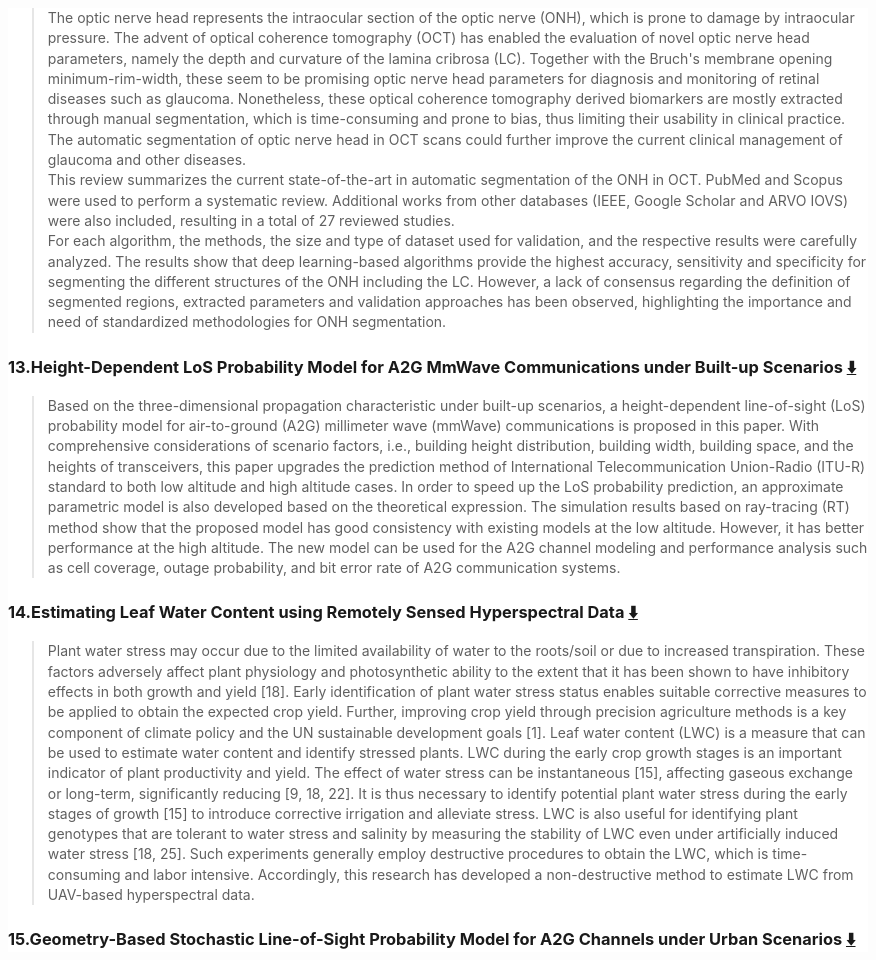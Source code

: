 >  The optic nerve head represents the intraocular section of the optic nerve (ONH), which is prone to damage by intraocular pressure. The advent of optical coherence tomography (OCT) has enabled the evaluation of novel optic nerve head parameters, namely the depth and curvature of the lamina cribrosa (LC). Together with the Bruch's membrane opening minimum-rim-width, these seem to be promising optic nerve head parameters for diagnosis and monitoring of retinal diseases such as glaucoma. Nonetheless, these optical coherence tomography derived biomarkers are mostly extracted through manual segmentation, which is time-consuming and prone to bias, thus limiting their usability in clinical practice. The automatic segmentation of optic nerve head in OCT scans could further improve the current clinical management of glaucoma and other diseases. <br>This review summarizes the current state-of-the-art in automatic segmentation of the ONH in OCT. PubMed and Scopus were used to perform a systematic review. Additional works from other databases (IEEE, Google Scholar and ARVO IOVS) were also included, resulting in a total of 27 reviewed studies. <br>For each algorithm, the methods, the size and type of dataset used for validation, and the respective results were carefully analyzed. The results show that deep learning-based algorithms provide the highest accuracy, sensitivity and specificity for segmenting the different structures of the ONH including the LC. However, a lack of consensus regarding the definition of segmented regions, extracted parameters and validation approaches has been observed, highlighting the importance and need of standardized methodologies for ONH segmentation.      
### 13.Height-Dependent LoS Probability Model for A2G MmWave Communications under Built-up Scenarios  [ :arrow_down: ](https://arxiv.org/pdf/2109.02263.pdf)
>  Based on the three-dimensional propagation characteristic under built-up scenarios, a height-dependent line-of-sight (LoS) probability model for air-to-ground (A2G) millimeter wave (mmWave) communications is proposed in this paper. With comprehensive considerations of scenario factors, i.e., building height distribution, building width, building space, and the heights of transceivers, this paper upgrades the prediction method of International Telecommunication Union-Radio (ITU-R) standard to both low altitude and high altitude cases. In order to speed up the LoS probability prediction, an approximate parametric model is also developed based on the theoretical expression. The simulation results based on ray-tracing (RT) method show that the proposed model has good consistency with existing models at the low altitude. However, it has better performance at the high altitude. The new model can be used for the A2G channel modeling and performance analysis such as cell coverage, outage probability, and bit error rate of A2G communication systems.      
### 14.Estimating Leaf Water Content using Remotely Sensed Hyperspectral Data  [ :arrow_down: ](https://arxiv.org/pdf/2109.02250.pdf)
>  Plant water stress may occur due to the limited availability of water to the roots/soil or due to increased transpiration. These factors adversely affect plant physiology and photosynthetic ability to the extent that it has been shown to have inhibitory effects in both growth and yield [18]. Early identification of plant water stress status enables suitable corrective measures to be applied to obtain the expected crop yield. Further, improving crop yield through precision agriculture methods is a key component of climate policy and the UN sustainable development goals [1]. Leaf water content (LWC) is a measure that can be used to estimate water content and identify stressed plants. LWC during the early crop growth stages is an important indicator of plant productivity and yield. The effect of water stress can be instantaneous [15], affecting gaseous exchange or long-term, significantly reducing [9, 18, 22]. It is thus necessary to identify potential plant water stress during the early stages of growth [15] to introduce corrective irrigation and alleviate stress. LWC is also useful for identifying plant genotypes that are tolerant to water stress and salinity by measuring the stability of LWC even under artificially induced water stress [18, 25]. Such experiments generally employ destructive procedures to obtain the LWC, which is time-consuming and labor intensive. Accordingly, this research has developed a non-destructive method to estimate LWC from UAV-based hyperspectral data.      
### 15.Geometry-Based Stochastic Line-of-Sight Probability Model for A2G Channels under Urban Scenarios  [ :arrow_down: ](https://arxiv.org/pdf/2109.02222.pdf)